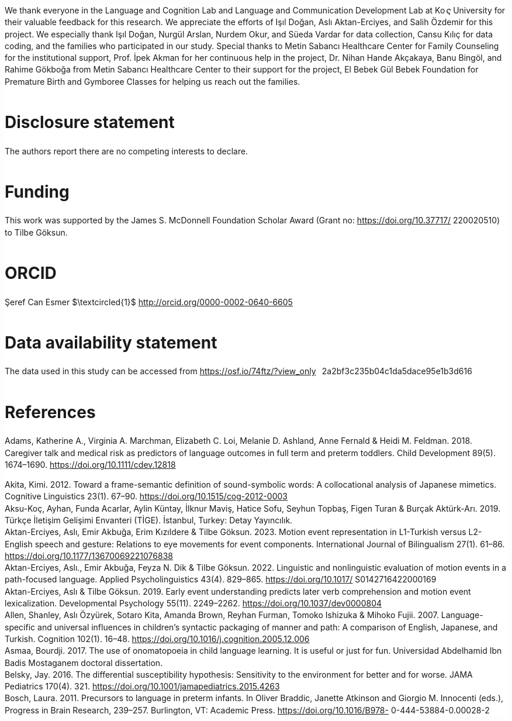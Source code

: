 We thank everyone in the Language and Cognition Lab and Language and Communication Development Lab at $\operatorname { K o } \varsigma$ University for their valuable feedback for this research. We appreciate the efforts of Işıl Doğan, Aslı Aktan-Erciyes, and Salih Özdemir for this project. We especially thank Işıl Doğan, Nurgül Arslan, Nurdem Okur, and Süeda Vardar for data collection, Cansu Kılıç for data coding, and the families who participated in our study. Special thanks to Metin Sabancı Healthcare Center for Family Counseling for the institutional support, Prof. İpek Akman for her continuous help in the project, Dr. Nihan Hande Akçakaya, Banu Bingöl, and Rahime Gökboğa from Metin Sabancı Healthcare Center to their support for the project, El Bebek Gül Bebek Foundation for Premature Birth and Gymboree Classes for helping us reach out the families.

# Disclosure statement

The authors report there are no competing interests to declare.

# Funding

This work was supported by the James S. McDonnell Foundation Scholar Award (Grant no: https://doi.org/10.37717/ 220020510) to Tilbe Göksun.

# ORCID

Şeref Can Esmer $\textcircled{1}$ http://orcid.org/0000-0002-0640-6605

# Data availability statement

The data used in this study can be accessed from https://osf.io/74ftz/?view_only $\mathop {  }$ 2a2bf3c235b04c1da5dace95e1b3d616

# References

Adams, Katherine A., Virginia A. Marchman, Elizabeth C. Loi, Melanie D. Ashland, Anne Fernald & Heidi M. Feldman. 2018. Caregiver talk and medical risk as predictors of language outcomes in full term and preterm toddlers. Child Development 89(5). 1674–1690. https://doi.org/10.1111/cdev.12818

Akita, Kimi. 2012. Toward a frame-semantic definition of sound-symbolic words: A collocational analysis of Japanese mimetics. Cognitive Linguistics 23(1). 67–90. https://doi.org/10.1515/cog-2012-0003   
Aksu-Koç, Ayhan, Funda Acarlar, Aylin Küntay, İlknur Maviş, Hatice Sofu, Seyhun Topbaş, Figen Turan & Burçak Aktürk-Arı. 2019. Türkçe İletişim Gelişimi Envanteri (TİGE). İstanbul, Turkey: Detay Yayıncılık.   
Aktan-Erciyes, Aslı, Emir Akbuğa, Erim Kızıldere & Tilbe Göksun. 2023. Motion event representation in L1-Turkish versus L2-English speech and gesture: Relations to eye movements for event components. International Journal of Bilingualism 27(1). 61–86. https://doi.org/10.1177/13670069221076838   
Aktan-Erciyes, Aslı., Emir Akbuğa, Feyza N. Dik & Tilbe Göksun. 2022. Linguistic and nonlinguistic evaluation of motion events in a path-focused language. Applied Psycholinguistics 43(4). 829–865. https://doi.org/10.1017/ S0142716422000169   
Aktan-Erciyes, Aslı & Tilbe Göksun. 2019. Early event understanding predicts later verb comprehension and motion event lexicalization. Developmental Psychology 55(11). 2249–2262. https://doi.org/10.1037/dev0000804   
Allen, Shanley, Aslı Özyürek, Sotaro Kita, Amanda Brown, Reyhan Furman, Tomoko Ishizuka & Mihoko Fujii. 2007. Language-specific and universal influences in children’s syntactic packaging of manner and path: A comparison of English, Japanese, and Turkish. Cognition 102(1). 16–48. https://doi.org/10.1016/j.cognition.2005.12.006   
Asmaa, Bourdji. 2017. The use of onomatopoeia in child language learning. It is useful or just for fun. Universidad Abdelhamid Ibn Badis Mostaganem doctoral dissertation.   
Belsky, Jay. 2016. The differential susceptibility hypothesis: Sensitivity to the environment for better and for worse. JAMA Pediatrics 170(4). 321. https://doi.org/10.1001/jamapediatrics.2015.4263   
Bosch, Laura. 2011. Precursors to language in preterm infants. In Oliver Braddic, Janette Atkinson and Giorgio M. Innocenti (eds.), Progress in Brain Research, 239–257. Burlington, VT: Academic Press. https://doi.org/10.1016/B978- 0-444-53884-0.00028-2   